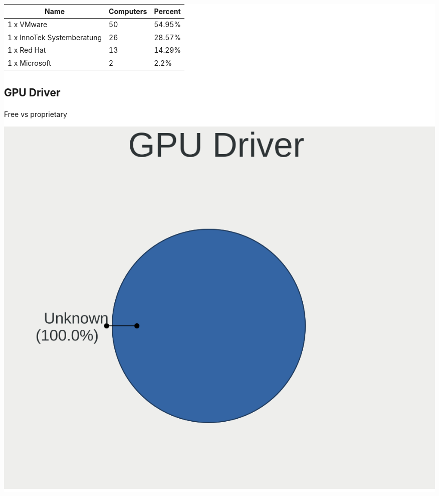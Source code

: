 
| Name                       | Computers | Percent |
|----------------------------|-----------|---------|
| 1 x VMware                 | 50        | 54.95%  |
| 1 x InnoTek Systemberatung | 26        | 28.57%  |
| 1 x Red Hat                | 13        | 14.29%  |
| 1 x Microsoft              | 2         | 2.2%    |

GPU Driver
----------

Free vs proprietary

![GPU Driver](./images/pie_chart/gpu_driver.svg)
